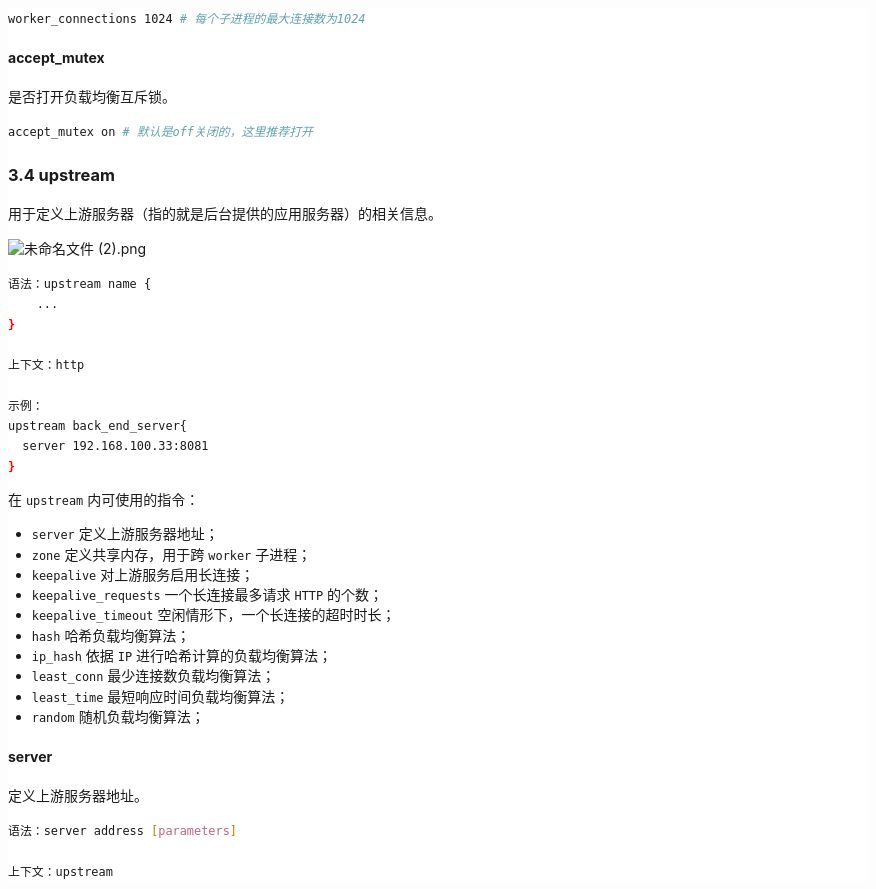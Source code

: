 ```bash
worker_connections 1024 # 每个子进程的最大连接数为1024

```

#### accept_mutex

是否打开负载均衡互斥锁。

```bash
accept_mutex on # 默认是off关闭的，这里推荐打开
```

### 3.4 upstream

用于定义上游服务器（指的就是后台提供的应用服务器）的相关信息。

![未命名文件 (2).png](https://p3-juejin.byteimg.com/tos-cn-i-k3u1fbpfcp/a8e5089117234f529180c8720922c2fc~tplv-k3u1fbpfcp-zoom-in-crop-mark:4536:0:0:0.image)

```bash
语法：upstream name {
	...
}

上下文：http

示例：
upstream back_end_server{
  server 192.168.100.33:8081
}

```

在 `upstream` 内可使用的指令：

- `server` 定义上游服务器地址；
- `zone` 定义共享内存，用于跨 `worker` 子进程；
- `keepalive` 对上游服务启用长连接；
- `keepalive_requests` 一个长连接最多请求 `HTTP` 的个数；
- `keepalive_timeout` 空闲情形下，一个长连接的超时时长；
- `hash` 哈希负载均衡算法；
- `ip_hash` 依据 `IP` 进行哈希计算的负载均衡算法；
- `least_conn` 最少连接数负载均衡算法；
- `least_time` 最短响应时间负载均衡算法；
- `random` 随机负载均衡算法；

#### server

定义上游服务器地址。

```bash
语法：server address [parameters]

上下文：upstream

```
